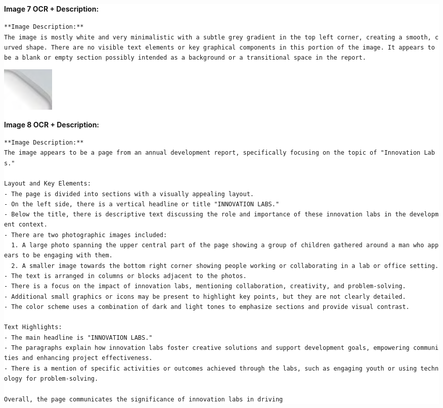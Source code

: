 **Image 7 OCR + Description:**
```
**Image Description:**
The image is mostly white and very minimalistic with a subtle grey gradient in the top left corner, creating a smooth, curved shape. There are no visible text elements or key graphical components in this portion of the image. It appears to be a blank or empty section possibly intended as a background or a transitional space in the report.
```
![Image 7](images/2022TrustFundAnnualReports_p4_img7.png)

**Image 8 OCR + Description:**
```
**Image Description:**
The image appears to be a page from an annual development report, specifically focusing on the topic of "Innovation Labs." 

Layout and Key Elements:
- The page is divided into sections with a visually appealing layout.
- On the left side, there is a vertical headline or title "INNOVATION LABS."
- Below the title, there is descriptive text discussing the role and importance of these innovation labs in the development context.
- There are two photographic images included:
  1. A large photo spanning the upper central part of the page showing a group of children gathered around a man who appears to be engaging with them.
  2. A smaller image towards the bottom right corner showing people working or collaborating in a lab or office setting.
- The text is arranged in columns or blocks adjacent to the photos.
- There is a focus on the impact of innovation labs, mentioning collaboration, creativity, and problem-solving.
- Additional small graphics or icons may be present to highlight key points, but they are not clearly detailed.
- The color scheme uses a combination of dark and light tones to emphasize sections and provide visual contrast.

Text Highlights:
- The main headline is "INNOVATION LABS."
- The paragraphs explain how innovation labs foster creative solutions and support development goals, empowering communities and enhancing project effectiveness.
- There is a mention of specific activities or outcomes achieved through the labs, such as engaging youth or using technology for problem-solving.

Overall, the page communicates the significance of innovation labs in driving
```